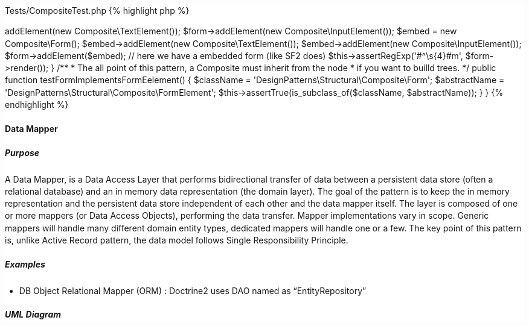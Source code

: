 Tests/CompositeTest.php
{% highlight php %}
<?php

namespace DesignPatterns\Structural\Composite\Tests;

use DesignPatterns\Structural\Composite;

/**
 * FormTest tests the composite pattern on Form.
 */
class CompositeTest extends \PHPUnit_Framework_TestCase
{
    public function testRender()
    {
        $form = new Composite\Form();
        $form->addElement(new Composite\TextElement());
        $form->addElement(new Composite\InputElement());
        $embed = new Composite\Form();
        $embed->addElement(new Composite\TextElement());
        $embed->addElement(new Composite\InputElement());
        $form->addElement($embed);  // here we have a embedded form (like SF2 does)

        $this->assertRegExp('#^\s{4}#m', $form->render());
    }

    /**
     * The all point of this pattern, a Composite must inherit from the node
     * if you want to builld trees.
     */
    public function testFormImplementsFormEelement()
    {
        $className = 'DesignPatterns\Structural\Composite\Form';
        $abstractName = 'DesignPatterns\Structural\Composite\FormElement';
        $this->assertTrue(is_subclass_of($className, $abstractName));
    }
}
{% endhighlight %}
<h4>Data Mapper</h4>

<h5>Purpose</h5>

A Data Mapper, is a Data Access Layer that performs bidirectional transfer of data between a persistent data store (often a relational database) and an in memory data representation (the domain layer). The goal of the pattern is to keep the in memory representation and the persistent data store independent of each other and the data mapper itself. The layer is composed of one or more mappers (or Data Access Objects), performing the data transfer. Mapper implementations vary in scope. Generic mappers will handle many different domain entity types, dedicated mappers will handle one or a few.

The key point of this pattern is, unlike Active Record pattern, the data model follows Single Responsibility Principle.
<h5>Examples</h5>
<ul>
<li>DB Object Relational Mapper (ORM) : Doctrine2 uses DAO named as “EntityRepository”</li>
</ul>
<h5>UML Diagram</h5>
